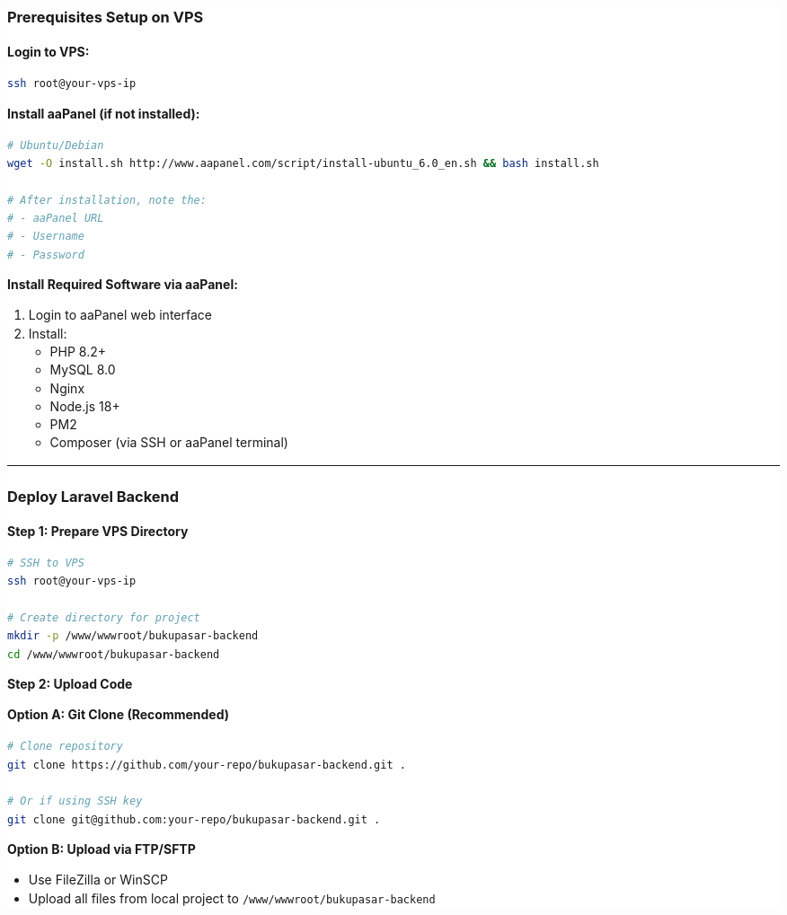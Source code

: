 ### Prerequisites Setup on VPS

**Login to VPS:**
```bash
ssh root@your-vps-ip
```

**Install aaPanel (if not installed):**
```bash
# Ubuntu/Debian
wget -O install.sh http://www.aapanel.com/script/install-ubuntu_6.0_en.sh && bash install.sh

# After installation, note the:
# - aaPanel URL
# - Username
# - Password
```

**Install Required Software via aaPanel:**
1. Login to aaPanel web interface
2. Install:
   - PHP 8.2+
   - MySQL 8.0
   - Nginx
   - Node.js 18+
   - PM2
   - Composer (via SSH or aaPanel terminal)

---

### Deploy Laravel Backend

**Step 1: Prepare VPS Directory**

```bash
# SSH to VPS
ssh root@your-vps-ip

# Create directory for project
mkdir -p /www/wwwroot/bukupasar-backend
cd /www/wwwroot/bukupasar-backend
```

**Step 2: Upload Code**

**Option A: Git Clone (Recommended)**
```bash
# Clone repository
git clone https://github.com/your-repo/bukupasar-backend.git .

# Or if using SSH key
git clone git@github.com:your-repo/bukupasar-backend.git .
```

**Option B: Upload via FTP/SFTP**
- Use FileZilla or WinSCP
- Upload all files from local project to `/www/wwwroot/bukupasar-backend`
